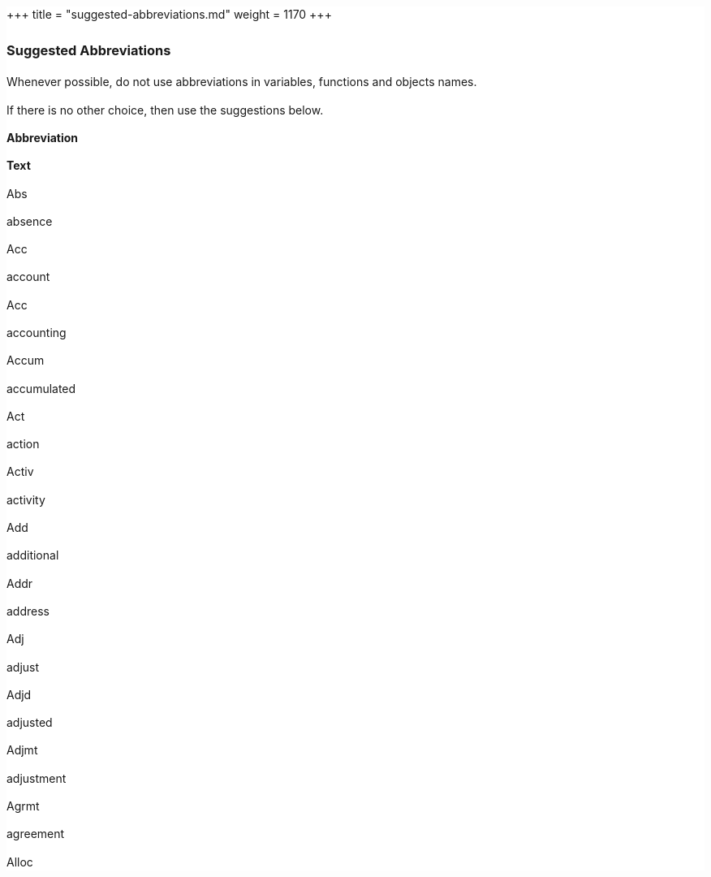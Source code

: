 +++
title = "suggested-abbreviations.md"
weight = 1170
+++
### Suggested Abbreviations

Whenever possible, do not use abbreviations in variables, functions and objects names.

If there is no other choice, then use the suggestions below.

**Abbreviation**

**Text**

Abs

absence

Acc

account

Acc

accounting

Accum

accumulated

Act

action

Activ

activity

Add

additional

Addr

address

Adj

adjust

Adjd

adjusted

Adjmt

adjustment

Agrmt

agreement

Alloc
